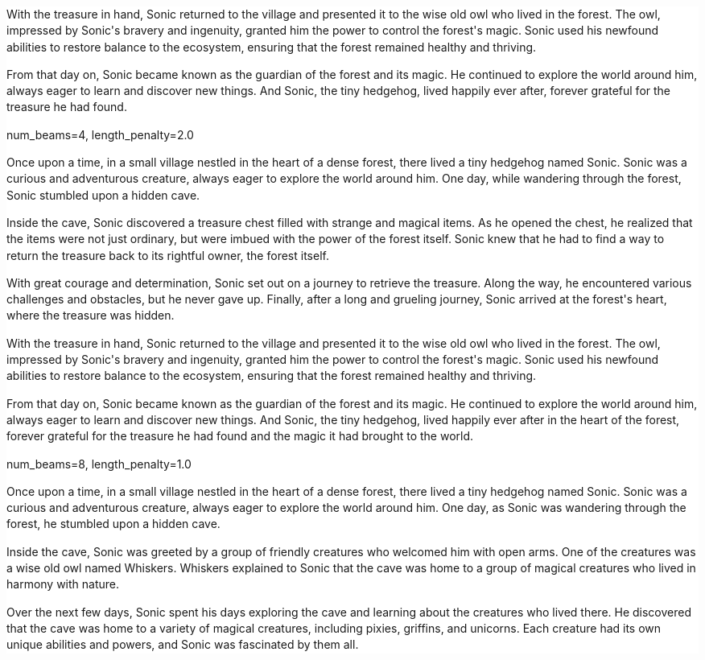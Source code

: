 With the treasure in hand, Sonic returned to the village and presented it to the wise old owl who lived in the forest. The owl, impressed by Sonic's bravery and ingenuity, granted him the power to control the forest's magic. Sonic used his newfound abilities to restore balance to the ecosystem, ensuring that the forest remained healthy and thriving.

From that day on, Sonic became known as the guardian of the forest and its magic. He continued to explore the world around him, always eager to learn and discover new things. And Sonic, the tiny hedgehog, lived happily ever after, forever grateful for the treasure he had found.
```

```
num_beams=4, length_penalty=2.0
```

```
Once upon a time, in a small village nestled in the heart of a dense forest, there lived a tiny hedgehog named Sonic. Sonic was a curious and adventurous creature, always eager to explore the world around him. One day, while wandering through the forest, Sonic stumbled upon a hidden cave.

Inside the cave, Sonic discovered a treasure chest filled with strange and magical items. As he opened the chest, he realized that the items were not just ordinary, but were imbued with the power of the forest itself. Sonic knew that he had to find a way to return the treasure back to its rightful owner, the forest itself.

With great courage and determination, Sonic set out on a journey to retrieve the treasure. Along the way, he encountered various challenges and obstacles, but he never gave up. Finally, after a long and grueling journey, Sonic arrived at the forest's heart, where the treasure was hidden.

With the treasure in hand, Sonic returned to the village and presented it to the wise old owl who lived in the forest. The owl, impressed by Sonic's bravery and ingenuity, granted him the power to control the forest's magic. Sonic used his newfound abilities to restore balance to the ecosystem, ensuring that the forest remained healthy and thriving.

From that day on, Sonic became known as the guardian of the forest and its magic. He continued to explore the world around him, always eager to learn and discover new things. And Sonic, the tiny hedgehog, lived happily ever after in the heart of the forest, forever grateful for the treasure he had found and the magic it had brought to the world.
```

```
num_beams=8, length_penalty=1.0
```

```
Once upon a time, in a small village nestled in the heart of a dense forest, there lived a tiny hedgehog named Sonic. Sonic was a curious and adventurous creature, always eager to explore the world around him. One day, as Sonic was wandering through the forest, he stumbled upon a hidden cave.

Inside the cave, Sonic was greeted by a group of friendly creatures who welcomed him with open arms. One of the creatures was a wise old owl named Whiskers. Whiskers explained to Sonic that the cave was home to a group of magical creatures who lived in harmony with nature.

Over the next few days, Sonic spent his days exploring the cave and learning about the creatures who lived there. He discovered that the cave was home to a variety of magical creatures, including pixies, griffins, and unicorns. Each creature had its own unique abilities and powers, and Sonic was fascinated by them all.
